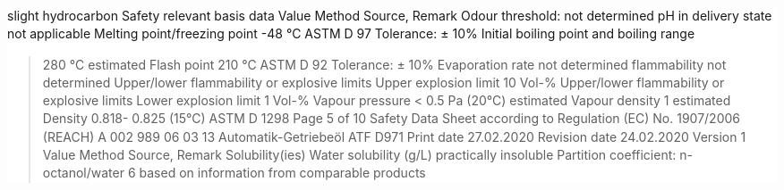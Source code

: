slight hydrocarbon
Safety relevant basis data
Value
Method
Source, Remark
Odour threshold:
not determined
pH
in delivery state
not applicable
Melting point/freezing point
-48 °C
ASTM D 97
Tolerance: ± 10%
Initial boiling point and boiling
range
> 280 °C
estimated
Flash point
210 °C
ASTM D 92
Tolerance: ± 10%
Evaporation rate
not determined
flammability
not determined
Upper/lower flammability or
explosive limits
Upper explosion limit
10 Vol-%
Upper/lower flammability or
explosive limits
Lower explosion limit
1 Vol-%
Vapour pressure
< 0.5 Pa (20°C)
estimated
Vapour density
> 1
estimated
Density
0.818- 0.825 (15°C)
ASTM D 1298
Page 5 of 10
Safety Data Sheet according to Regulation (EC) No.
1907/2006 (REACH)
A 002 989 06 03 13 Automatik-Getriebeöl ATF D971
Print date
27.02.2020
Revision date
24.02.2020
Version
1
Value
Method
Source, Remark
Solubility(ies)
Water solubility (g/L)
practically insoluble
Partition coefficient: n-
octanol/water
> 6
based on information from
comparable products